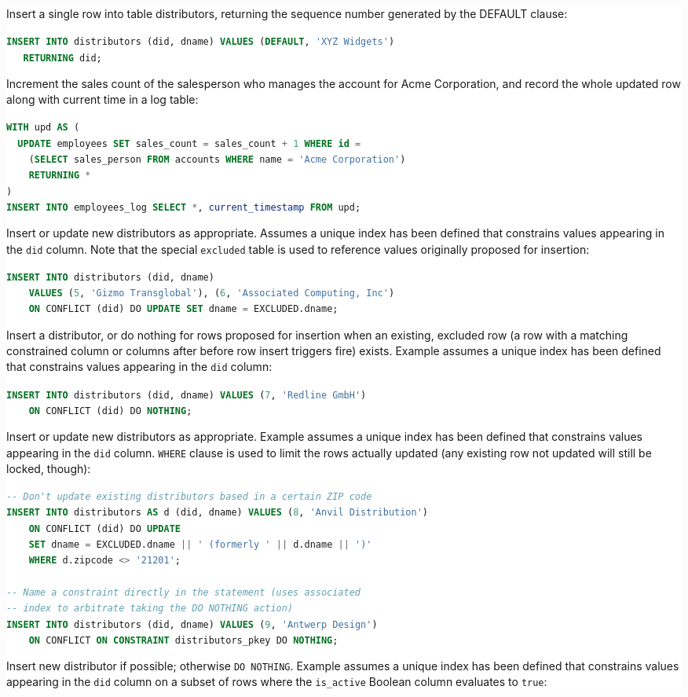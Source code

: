 Insert a single row into table distributors, returning the sequence number generated by the DEFAULT clause:

```sql
INSERT INTO distributors (did, dname) VALUES (DEFAULT, 'XYZ Widgets')
   RETURNING did;
```

Increment the sales count of the salesperson who manages the account for Acme Corporation, and record the whole updated row along with current time in a log table:

```sql
WITH upd AS (
  UPDATE employees SET sales_count = sales_count + 1 WHERE id =
    (SELECT sales_person FROM accounts WHERE name = 'Acme Corporation')
    RETURNING *
)
INSERT INTO employees_log SELECT *, current_timestamp FROM upd;
```

Insert or update new distributors as appropriate. Assumes a unique index has been defined that constrains values appearing in the `did` column. Note that the special `excluded` table is used to reference values originally proposed for insertion:

```sql
INSERT INTO distributors (did, dname)
    VALUES (5, 'Gizmo Transglobal'), (6, 'Associated Computing, Inc')
    ON CONFLICT (did) DO UPDATE SET dname = EXCLUDED.dname;
```

Insert a distributor, or do nothing for rows proposed for insertion when an existing, excluded row (a row with a matching constrained column or columns after before row insert triggers fire) exists. Example assumes a unique index has been defined that constrains values appearing in the `did` column:

```sql
INSERT INTO distributors (did, dname) VALUES (7, 'Redline GmbH')
    ON CONFLICT (did) DO NOTHING;
```

Insert or update new distributors as appropriate. Example assumes a unique index has been defined that constrains values appearing in the `did` column. `WHERE` clause is used to limit the rows actually updated (any existing row not updated will still be locked, though):

```sql
-- Don't update existing distributors based in a certain ZIP code
INSERT INTO distributors AS d (did, dname) VALUES (8, 'Anvil Distribution')
    ON CONFLICT (did) DO UPDATE
    SET dname = EXCLUDED.dname || ' (formerly ' || d.dname || ')'
    WHERE d.zipcode <> '21201';

-- Name a constraint directly in the statement (uses associated
-- index to arbitrate taking the DO NOTHING action)
INSERT INTO distributors (did, dname) VALUES (9, 'Antwerp Design')
    ON CONFLICT ON CONSTRAINT distributors_pkey DO NOTHING;
```

Insert new distributor if possible; otherwise `DO NOTHING`. Example assumes a unique index has been defined that constrains values appearing in the `did` column on a subset of rows where the `is_active` Boolean column evaluates to `true`:
